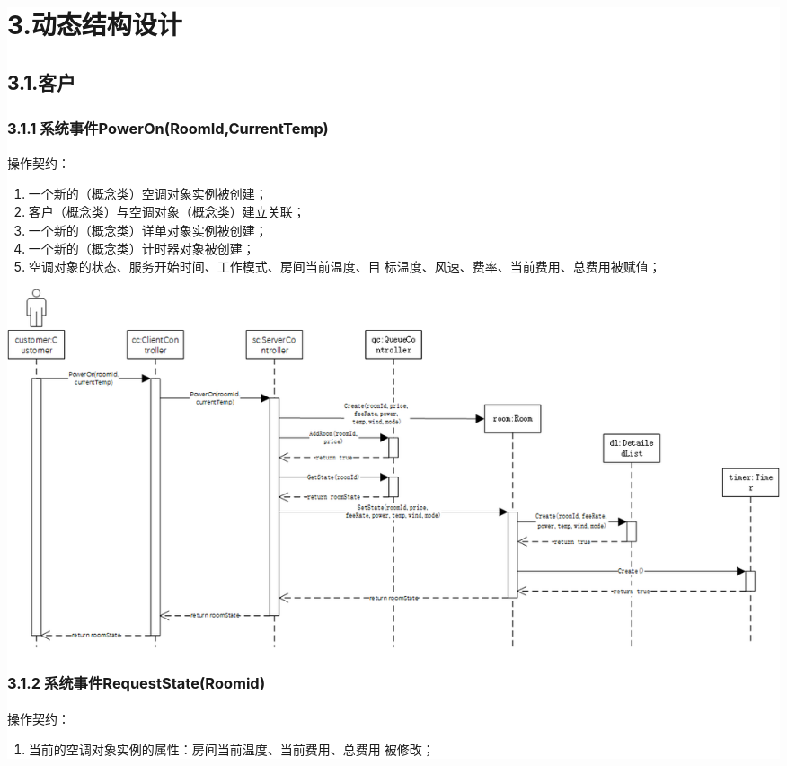 

# 3.动态结构设计

## 3.1.客户

### 3.1.1 系统事件PowerOn(RoomId,CurrentTemp)

操作契约：
1. 一个新的（概念类）空调对象实例被创建；
2. 客户（概念类）与空调对象（概念类）建立关联；
3. 一个新的（概念类）详单对象实例被创建；
4. 一个新的（概念类）计时器对象被创建；
5. 空调对象的状态、服务开始时间、工作模式、房间当前温度、目
标温度、风速、费率、当前费用、总费用被赋值；

![poweron](Client/poweron.png)

### 3.1.2 系统事件RequestState(Roomid)

操作契约：
1. 当前的空调对象实例的属性：房间当前温度、当前费用、总费用
被修改；
